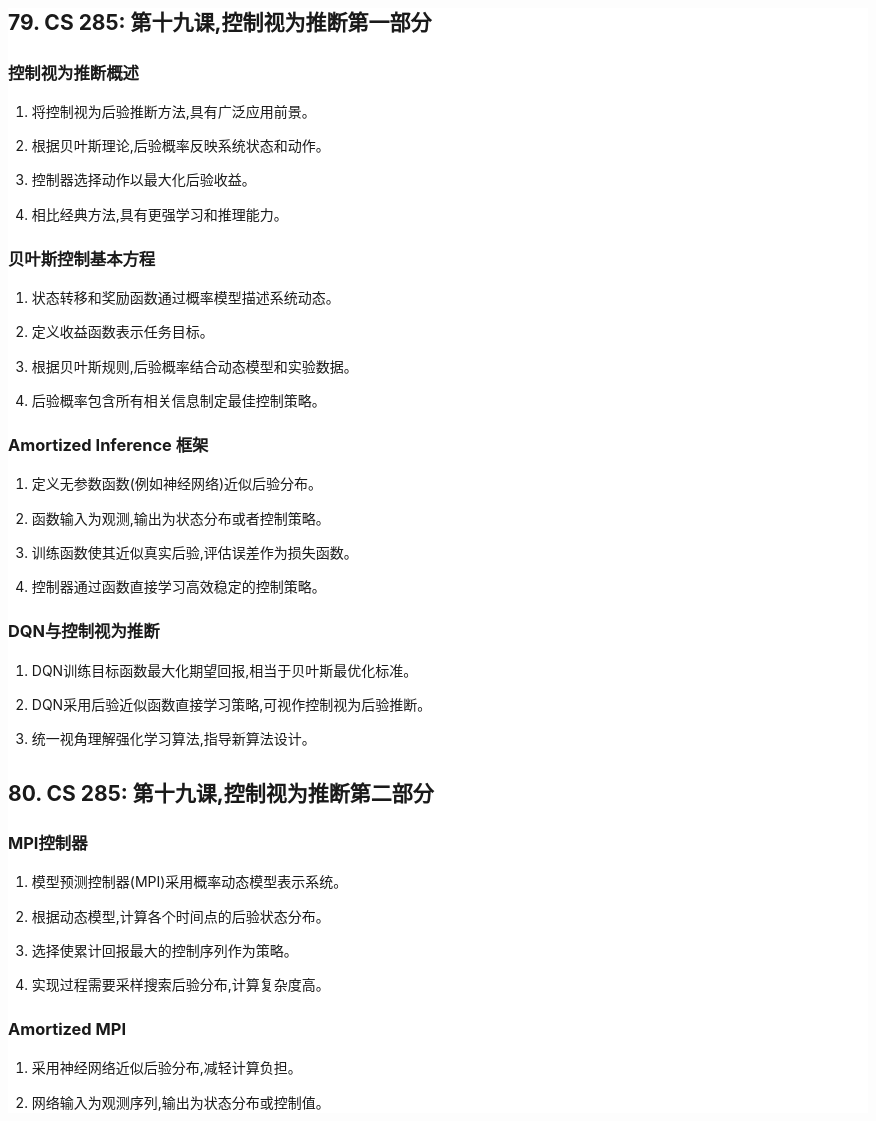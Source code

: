 ## 79. CS 285: 第十九课,控制视为推断第一部分

### 控制视为推断概述

1. 将控制视为后验推断方法,具有广泛应用前景。

2. 根据贝叶斯理论,后验概率反映系统状态和动作。

3. 控制器选择动作以最大化后验收益。

4. 相比经典方法,具有更强学习和推理能力。

### 贝叶斯控制基本方程

1. 状态转移和奖励函数通过概率模型描述系统动态。

2. 定义收益函数表示任务目标。

3. 根据贝叶斯规则,后验概率结合动态模型和实验数据。

4. 后验概率包含所有相关信息制定最佳控制策略。

### Amortized Inference 框架

1. 定义无参数函数(例如神经网络)近似后验分布。

2. 函数输入为观测,输出为状态分布或者控制策略。

3. 训练函数使其近似真实后验,评估误差作为损失函数。

4. 控制器通过函数直接学习高效稳定的控制策略。

### DQN与控制视为推断

1. DQN训练目标函数最大化期望回报,相当于贝叶斯最优化标准。

2. DQN采用后验近似函数直接学习策略,可视作控制视为后验推断。

3. 统一视角理解强化学习算法,指导新算法设计。

## 80. CS 285: 第十九课,控制视为推断第二部分

### MPI控制器

1. 模型预测控制器(MPI)采用概率动态模型表示系统。

2. 根据动态模型,计算各个时间点的后验状态分布。

3. 选择使累计回报最大的控制序列作为策略。

4. 实现过程需要采样搜索后验分布,计算复杂度高。

### Amortized MPI

1. 采用神经网络近似后验分布,减轻计算负担。

2. 网络输入为观测序列,输出为状态分布或控制值。
